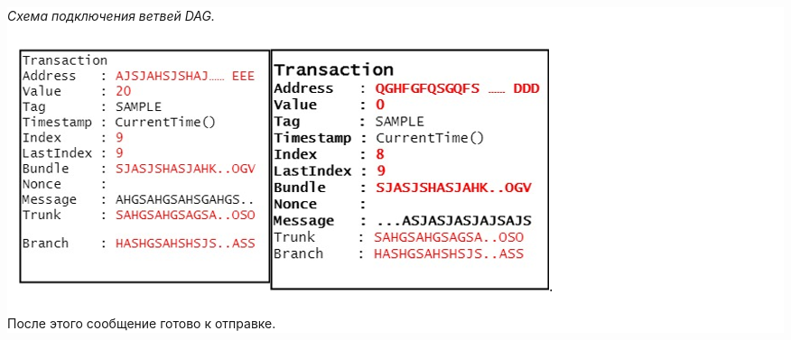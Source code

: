 *Схема подключения ветвей DAG.*

![Screenshot](_images/16.png) 

После этого сообщение готово к отправке.

